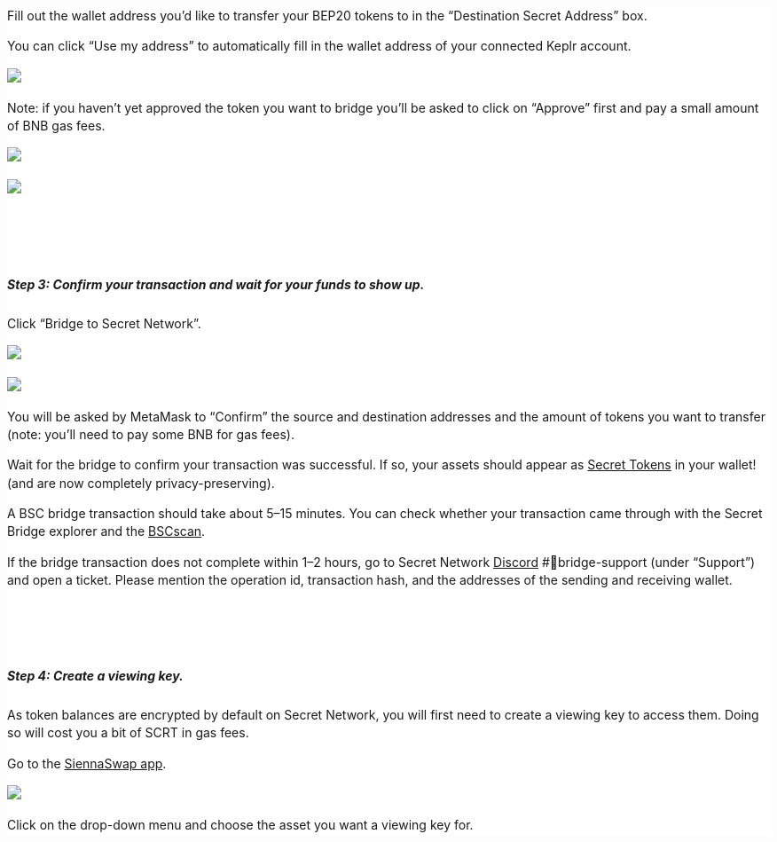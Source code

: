 Fill out the wallet address you’d like to transfer your BEP20 tokens to in the “Destination Secret Address” box.

You can click “Use my address” to automatically fill in the wallet address of your connected Keplr account.

![](https://uploads-ssl.webflow.com/60621456954600aa473c3cd0/62790da3c5ead276e364b789_1*28CdJL9jCWO_Qovuz63_9A.png)

Note: if you haven’t yet approved the token you want to bridge you’ll be asked to click on “Approve” first and pay a small amount of BNB gas fees.

![](https://uploads-ssl.webflow.com/60621456954600aa473c3cd0/62790db9f0a49f4576f6cb31_1*LNp8C3HRnKCNF-QSLwyetQ.png)

![](https://uploads-ssl.webflow.com/60621456954600aa473c3cd0/62790dc8ac9745dd84f0db20_0*qf5PzqOfXVjgPur1.png)

‍

‍

##### Step 3: Confirm your transaction and wait for your funds to show up.

Click “Bridge to Secret Network”.

![](https://uploads-ssl.webflow.com/60621456954600aa473c3cd0/62790de052f03ff30d737452_1*hI-i7B6YccP5U0xyymwPXg.png)

![](https://uploads-ssl.webflow.com/60621456954600aa473c3cd0/62790de01339f8bdadc438f0_1*3jdYnxQeynyQ5cbp4nQ7SQ.png)

You will be asked by MetaMask to “Confirm” the source and destination addresses and the amount of tokens you want to transfer (note: you’ll need to pay some BNB for gas fees).

Wait for the bridge to confirm your transaction was successful. If so, your assets should appear as [Secret Tokens](https://scrt.network/about/secret-tokens-bridges) in your wallet! (and are now completely privacy-preserving).

A BSC bridge transaction should take about 5–15 minutes. You can check whether your transaction came through with the Secret Bridge explorer and the [BSCscan](https://bscscan.com/).

If the bridge transaction does not complete within 1–2 hours, go to Secret Network [Discord](https://discord.com/invite/SJK32GY) #🌉bridge-support (under “Support”) and open a ticket. Please mention the operation id, transaction hash, and the addresses of the sending and receiving wallet.

‍

‍

##### Step 4: Create a viewing key.

As token balances are encrypted by default on Secret Network, you will first need to create a viewing key to access them. Doing so will cost you a bit of SCRT in gas fees.

Go to the [SiennaSwap app](https://app.sienna.network/swap).

![](https://uploads-ssl.webflow.com/60621456954600aa473c3cd0/62790e08dabfc3a2745a5061_0*-JjHwcJj0EkB1egd.png)

Click on the drop-down menu and choose the asset you want a viewing key for.
